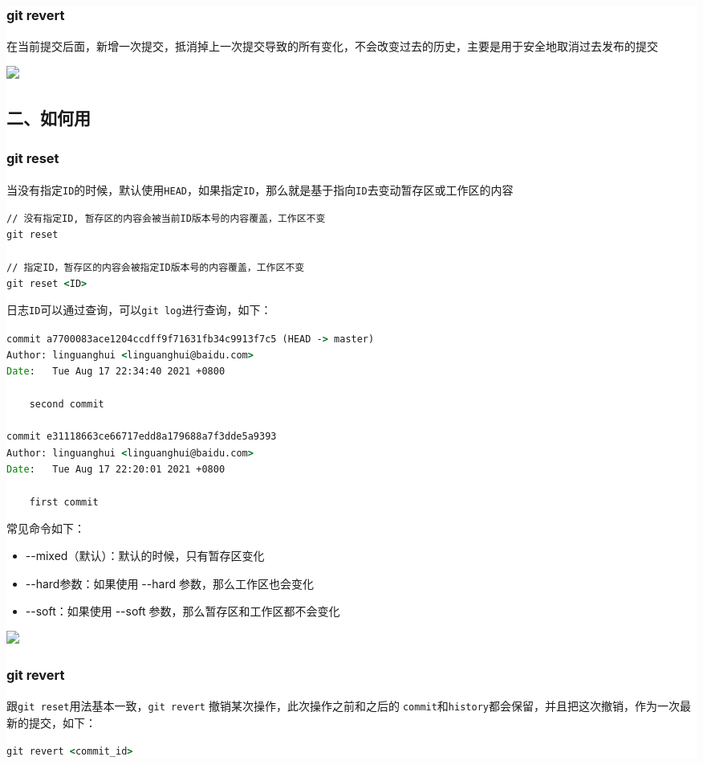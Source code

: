   
  
### git revert  
  
在当前提交后面，新增一次提交，抵消掉上一次提交导致的所有变化，不会改变过去的历史，主要是用于安全地取消过去发布的提交  
  
 ![](https://static.vue-js.com/bd12c290-ff72-11eb-991d-334fd31f0201.png)  
  
  
## 二、如何用  
  
### git reset  
  
当没有指定`ID`的时候，默认使用`HEAD`，如果指定`ID`，那么就是基于指向`ID`去变动暂存区或工作区的内容  
  
```cmd  
// 没有指定ID, 暂存区的内容会被当前ID版本号的内容覆盖，工作区不变  
git reset  
  
// 指定ID，暂存区的内容会被指定ID版本号的内容覆盖，工作区不变  
git reset <ID>   
```  
  
日志`ID`可以通过查询，可以`git log`进行查询，如下：  
  
```cmd  
commit a7700083ace1204ccdff9f71631fb34c9913f7c5 (HEAD -> master)  
Author: linguanghui <linguanghui@baidu.com>  
Date:   Tue Aug 17 22:34:40 2021 +0800  
  
    second commit  
  
commit e31118663ce66717edd8a179688a7f3dde5a9393  
Author: linguanghui <linguanghui@baidu.com>  
Date:   Tue Aug 17 22:20:01 2021 +0800  
  
    first commit  
```  
  
常见命令如下：  
  
- --mixed（默认）：默认的时候，只有暂存区变化  
  
- --hard参数：如果使用 --hard 参数，那么工作区也会变化  
  
- --soft：如果使用 --soft 参数，那么暂存区和工作区都不会变化  
  
 ![](https://static.vue-js.com/225b41e0-ff73-11eb-bc6f-3f06e1491664.png)  
  
  
  
### git revert  
  
跟`git reset`用法基本一致，`git revert` 撤销某次操作，此次操作之前和之后的 `commit`和`history`都会保留，并且把这次撤销，作为一次最新的提交，如下：  
  
```cmd  
git revert <commit_id>   
```  
  